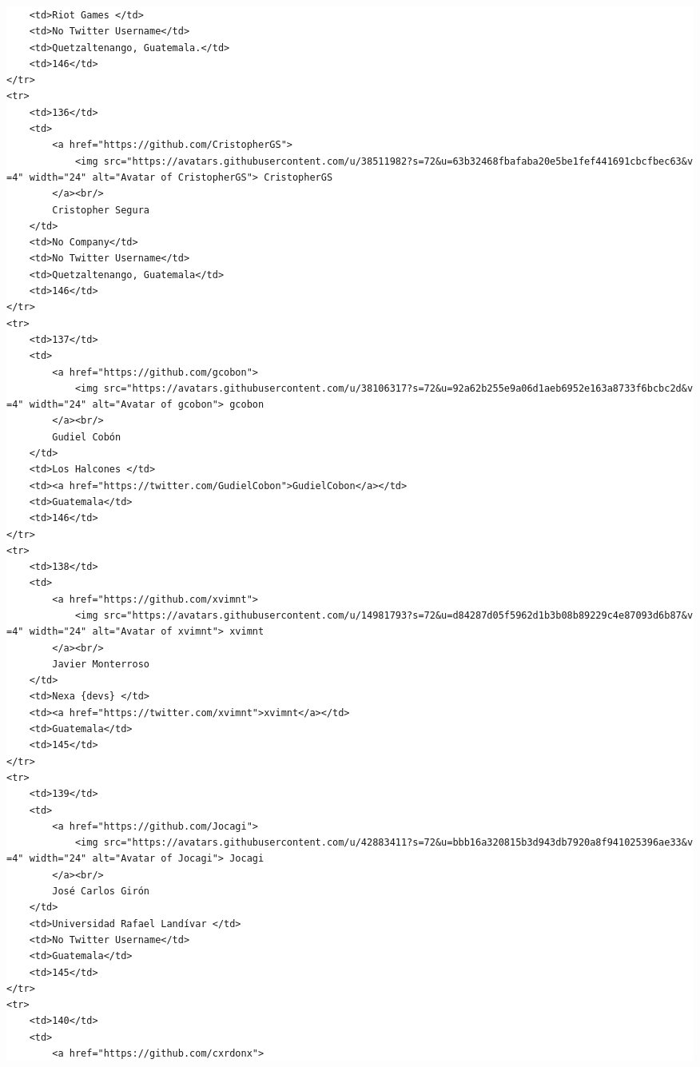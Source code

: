 		<td>Riot Games </td>
		<td>No Twitter Username</td>
		<td>Quetzaltenango, Guatemala.</td>
		<td>146</td>
	</tr>
	<tr>
		<td>136</td>
		<td>
			<a href="https://github.com/CristopherGS">
				<img src="https://avatars.githubusercontent.com/u/38511982?s=72&u=63b32468fbafaba20e5be1fef441691cbcfbec63&v=4" width="24" alt="Avatar of CristopherGS"> CristopherGS
			</a><br/>
			Cristopher Segura
		</td>
		<td>No Company</td>
		<td>No Twitter Username</td>
		<td>Quetzaltenango, Guatemala</td>
		<td>146</td>
	</tr>
	<tr>
		<td>137</td>
		<td>
			<a href="https://github.com/gcobon">
				<img src="https://avatars.githubusercontent.com/u/38106317?s=72&u=92a62b255e9a06d1aeb6952e163a8733f6bcbc2d&v=4" width="24" alt="Avatar of gcobon"> gcobon
			</a><br/>
			Gudiel Cobón
		</td>
		<td>Los Halcones </td>
		<td><a href="https://twitter.com/GudielCobon">GudielCobon</a></td>
		<td>Guatemala</td>
		<td>146</td>
	</tr>
	<tr>
		<td>138</td>
		<td>
			<a href="https://github.com/xvimnt">
				<img src="https://avatars.githubusercontent.com/u/14981793?s=72&u=d84287d05f5962d1b3b08b89229c4e87093d6b87&v=4" width="24" alt="Avatar of xvimnt"> xvimnt
			</a><br/>
			Javier Monterroso
		</td>
		<td>Nexa {devs} </td>
		<td><a href="https://twitter.com/xvimnt">xvimnt</a></td>
		<td>Guatemala</td>
		<td>145</td>
	</tr>
	<tr>
		<td>139</td>
		<td>
			<a href="https://github.com/Jocagi">
				<img src="https://avatars.githubusercontent.com/u/42883411?s=72&u=bbb16a320815b3d943db7920a8f941025396ae33&v=4" width="24" alt="Avatar of Jocagi"> Jocagi
			</a><br/>
			José Carlos Girón
		</td>
		<td>Universidad Rafael Landívar </td>
		<td>No Twitter Username</td>
		<td>Guatemala</td>
		<td>145</td>
	</tr>
	<tr>
		<td>140</td>
		<td>
			<a href="https://github.com/cxrdonx">